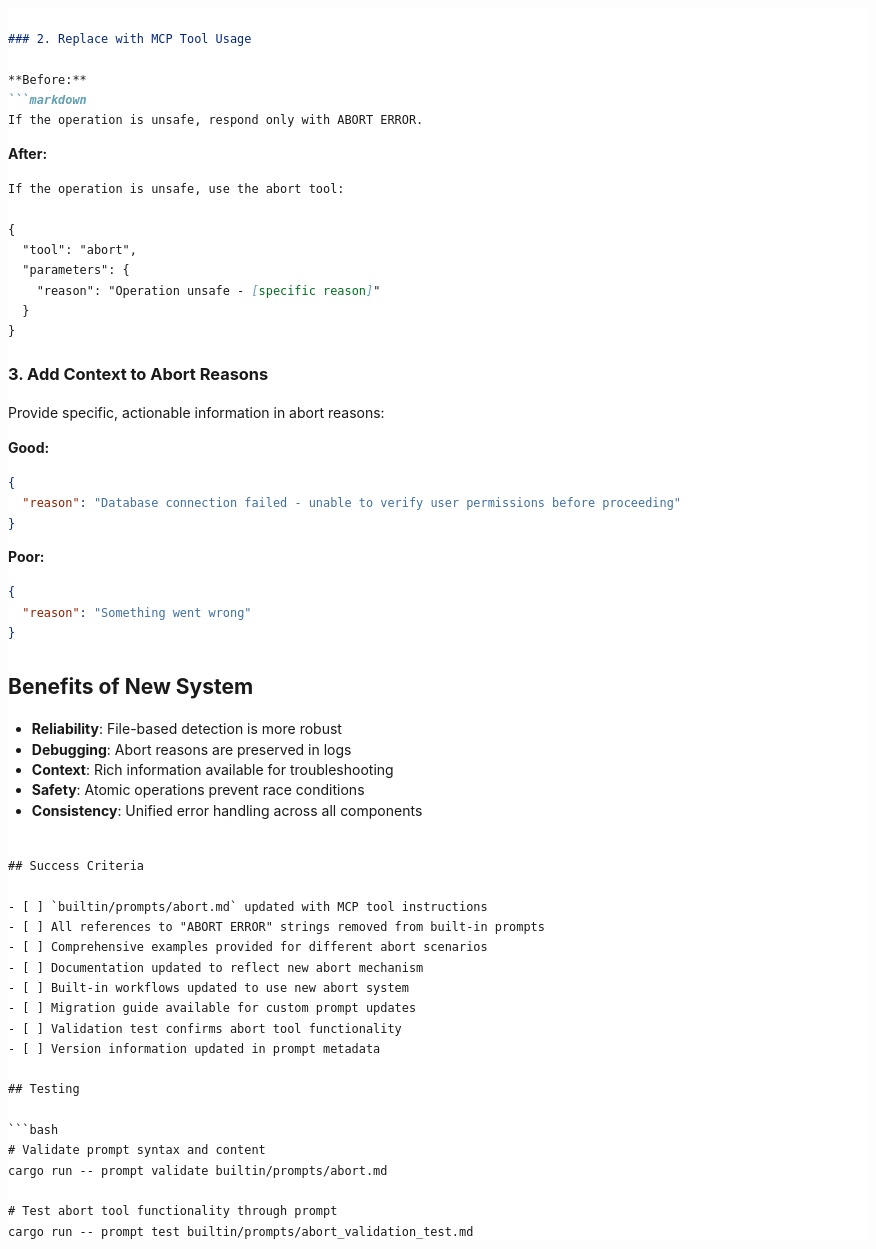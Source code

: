 ```markdown

### 2. Replace with MCP Tool Usage

**Before:**
```markdown
If the operation is unsafe, respond only with ABORT ERROR.
```

**After:**
```markdown
If the operation is unsafe, use the abort tool:

{
  "tool": "abort",
  "parameters": {
    "reason": "Operation unsafe - [specific reason]"
  }
}
```

### 3. Add Context to Abort Reasons

Provide specific, actionable information in abort reasons:

**Good:**
```json
{
  "reason": "Database connection failed - unable to verify user permissions before proceeding"
}
```

**Poor:**
```json
{
  "reason": "Something went wrong"
}
```

## Benefits of New System

- **Reliability**: File-based detection is more robust
- **Debugging**: Abort reasons are preserved in logs
- **Context**: Rich information available for troubleshooting
- **Safety**: Atomic operations prevent race conditions
- **Consistency**: Unified error handling across all components
```

## Success Criteria

- [ ] `builtin/prompts/abort.md` updated with MCP tool instructions
- [ ] All references to "ABORT ERROR" strings removed from built-in prompts
- [ ] Comprehensive examples provided for different abort scenarios
- [ ] Documentation updated to reflect new abort mechanism
- [ ] Built-in workflows updated to use new abort system
- [ ] Migration guide available for custom prompt updates
- [ ] Validation test confirms abort tool functionality
- [ ] Version information updated in prompt metadata

## Testing

```bash
# Validate prompt syntax and content
cargo run -- prompt validate builtin/prompts/abort.md

# Test abort tool functionality through prompt
cargo run -- prompt test builtin/prompts/abort_validation_test.md
```